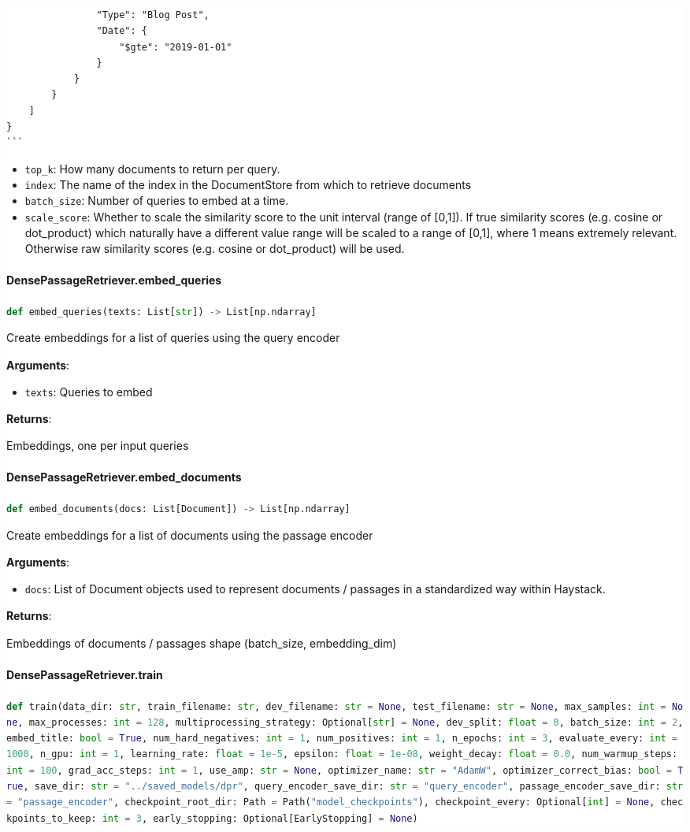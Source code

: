                     "Type": "Blog Post",
                    "Date": {
                        "$gte": "2019-01-01"
                    }
                }
            }
        ]
    }
    ```
- `top_k`: How many documents to return per query.
- `index`: The name of the index in the DocumentStore from which to retrieve documents
- `batch_size`: Number of queries to embed at a time.
- `scale_score`: Whether to scale the similarity score to the unit interval (range of [0,1]).
If true similarity scores (e.g. cosine or dot_product) which naturally have a different
value range will be scaled to a range of [0,1], where 1 means extremely relevant.
Otherwise raw similarity scores (e.g. cosine or dot_product) will be used.

<a id="dense.DensePassageRetriever.embed_queries"></a>

#### DensePassageRetriever.embed\_queries

```python
def embed_queries(texts: List[str]) -> List[np.ndarray]
```

Create embeddings for a list of queries using the query encoder

**Arguments**:

- `texts`: Queries to embed

**Returns**:

Embeddings, one per input queries

<a id="dense.DensePassageRetriever.embed_documents"></a>

#### DensePassageRetriever.embed\_documents

```python
def embed_documents(docs: List[Document]) -> List[np.ndarray]
```

Create embeddings for a list of documents using the passage encoder

**Arguments**:

- `docs`: List of Document objects used to represent documents / passages in a standardized way within Haystack.

**Returns**:

Embeddings of documents / passages shape (batch_size, embedding_dim)

<a id="dense.DensePassageRetriever.train"></a>

#### DensePassageRetriever.train

```python
def train(data_dir: str, train_filename: str, dev_filename: str = None, test_filename: str = None, max_samples: int = None, max_processes: int = 128, multiprocessing_strategy: Optional[str] = None, dev_split: float = 0, batch_size: int = 2, embed_title: bool = True, num_hard_negatives: int = 1, num_positives: int = 1, n_epochs: int = 3, evaluate_every: int = 1000, n_gpu: int = 1, learning_rate: float = 1e-5, epsilon: float = 1e-08, weight_decay: float = 0.0, num_warmup_steps: int = 100, grad_acc_steps: int = 1, use_amp: str = None, optimizer_name: str = "AdamW", optimizer_correct_bias: bool = True, save_dir: str = "../saved_models/dpr", query_encoder_save_dir: str = "query_encoder", passage_encoder_save_dir: str = "passage_encoder", checkpoint_root_dir: Path = Path("model_checkpoints"), checkpoint_every: Optional[int] = None, checkpoints_to_keep: int = 3, early_stopping: Optional[EarlyStopping] = None)
```
